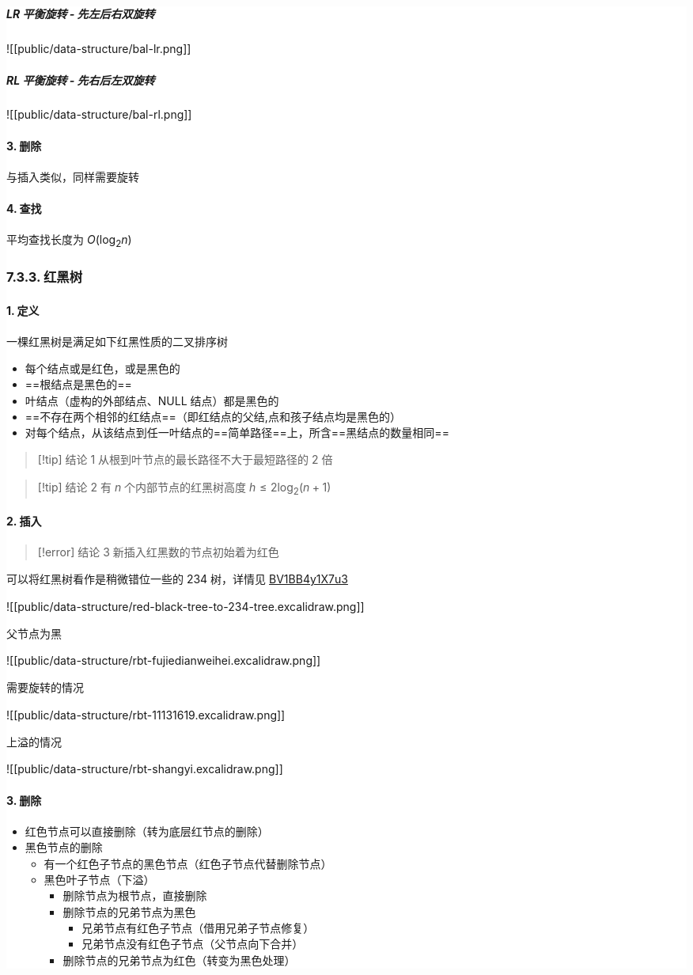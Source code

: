 ##### LR 平衡旋转 - 先左后右双旋转

![[public/data-structure/bal-lr.png]]

##### RL 平衡旋转 - 先右后左双旋转

![[public/data-structure/bal-rl.png]]

#### 3. 删除

与插入类似，同样需要旋转

#### 4. 查找

平均查找长度为 $O(\log_2 n)$

### 7.3.3. 红黑树

#### 1. 定义

一棵红黑树是满足如下红黑性质的二叉排序树

- 每个结点或是红色，或是黑色的
- ==根结点是黑色的==
- 叶结点（虚构的外部结点、NULL 结点）都是黑色的
- ==不存在两个相邻的红结点==（即红结点的父结,点和孩子结点均是黑色的）
- 对每个结点，从该结点到任一叶结点的==简单路径==上，所含==黑结点的数量相同==

> [!tip] 结论 1 从根到叶节点的最长路径不大于最短路径的 2 倍

> [!tip] 结论 2 有 $n$ 个内部节点的红黑树高度 $h \leqslant 2 \log _2(n+1)$

#### 2. 插入

> [!error] 结论 3 新插入红黑数的节点初始着为红色

可以将红黑树看作是稍微错位一些的 234 树，详情见 [BV1BB4y1X7u3](https://b23.tv/BV1BB4y1X7u3)

![[public/data-structure/red-black-tree-to-234-tree.excalidraw.png]]

父节点为黑

![[public/data-structure/rbt-fujiedianweihei.excalidraw.png]]

需要旋转的情况

![[public/data-structure/rbt-11131619.excalidraw.png]]

上溢的情况

![[public/data-structure/rbt-shangyi.excalidraw.png]]

#### 3. 删除

- 红色节点可以直接删除（转为底层红节点的删除）
- 黑色节点的删除
	- 有一个红色子节点的黑色节点（红色子节点代替删除节点）
	- 黑色叶子节点（下溢）
		- 删除节点为根节点，直接删除
		- 删除节点的兄弟节点为黑色
			- 兄弟节点有红色子节点（借用兄弟子节点修复）
			- 兄弟节点没有红色子节点（父节点向下合并）
		- 删除节点的兄弟节点为红色（转变为黑色处理）
